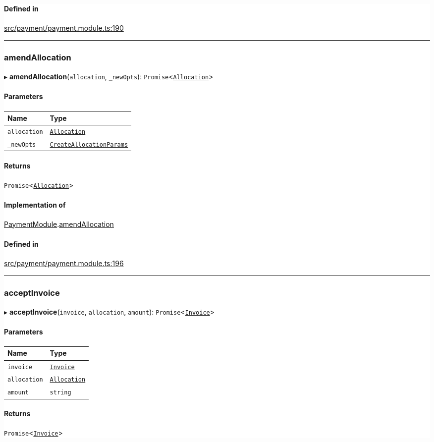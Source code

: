 #### Defined in

[src/payment/payment.module.ts:190](https://github.com/golemfactory/golem-js/blob/ed1cf1df/src/payment/payment.module.ts#L190)

___

### amendAllocation

▸ **amendAllocation**(`allocation`, `_newOpts`): `Promise`\<[`Allocation`](payment_allocation.Allocation)\>

#### Parameters

| Name | Type |
| :------ | :------ |
| `allocation` | [`Allocation`](payment_allocation.Allocation) |
| `_newOpts` | [`CreateAllocationParams`](../modules/payment_api#createallocationparams) |

#### Returns

`Promise`\<[`Allocation`](payment_allocation.Allocation)\>

#### Implementation of

[PaymentModule](../interfaces/payment_payment_module.PaymentModule).[amendAllocation](../interfaces/payment_payment_module.PaymentModule#amendallocation)

#### Defined in

[src/payment/payment.module.ts:196](https://github.com/golemfactory/golem-js/blob/ed1cf1df/src/payment/payment.module.ts#L196)

___

### acceptInvoice

▸ **acceptInvoice**(`invoice`, `allocation`, `amount`): `Promise`\<[`Invoice`](payment_invoice.Invoice)\>

#### Parameters

| Name | Type |
| :------ | :------ |
| `invoice` | [`Invoice`](payment_invoice.Invoice) |
| `allocation` | [`Allocation`](payment_allocation.Allocation) |
| `amount` | `string` |

#### Returns

`Promise`\<[`Invoice`](payment_invoice.Invoice)\>
